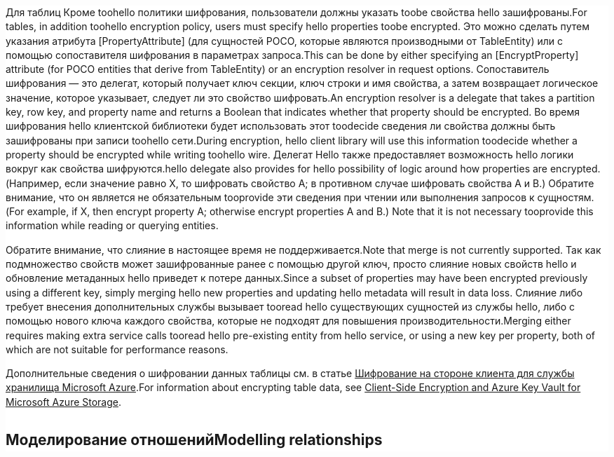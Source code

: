 <span data-ttu-id="d17a4-361">Для таблиц Кроме toohello политики шифрования, пользователи должны указать toobe свойства hello зашифрованы.</span><span class="sxs-lookup"><span data-stu-id="d17a4-361">For tables, in addition toohello encryption policy, users must specify hello properties toobe encrypted.</span></span> <span data-ttu-id="d17a4-362">Это можно сделать путем указания атрибута [PropertyAttribute] \(для сущностей POCO, которые являются производными от TableEntity) или с помощью сопоставителя шифрования в параметрах запроса.</span><span class="sxs-lookup"><span data-stu-id="d17a4-362">This can be done by either specifying an [EncryptProperty] attribute (for POCO entities that derive from TableEntity) or an encryption resolver in request options.</span></span> <span data-ttu-id="d17a4-363">Сопоставитель шифрования — это делегат, который получает ключ секции, ключ строки и имя свойства, а затем возвращает логическое значение, которое указывает, следует ли это свойство шифровать.</span><span class="sxs-lookup"><span data-stu-id="d17a4-363">An encryption resolver is a delegate that takes a partition key, row key, and property name and returns a Boolean that indicates whether that property should be encrypted.</span></span> <span data-ttu-id="d17a4-364">Во время шифрования hello клиентской библиотеки будет использовать этот toodecide сведения ли свойства должны быть зашифрованы при записи toohello сети.</span><span class="sxs-lookup"><span data-stu-id="d17a4-364">During encryption, hello client library will use this information toodecide whether a property should be encrypted while writing toohello wire.</span></span> <span data-ttu-id="d17a4-365">Делегат Hello также предоставляет возможность hello логики вокруг как свойства шифруются.</span><span class="sxs-lookup"><span data-stu-id="d17a4-365">hello delegate also provides for hello possibility of logic around how properties are encrypted.</span></span> <span data-ttu-id="d17a4-366">(Например, если значение равно X, то шифровать свойство А; в противном случае шифровать свойства А и В.) Обратите внимание, что он является не обязательным tooprovide эти сведения при чтении или выполнения запросов к сущностям.</span><span class="sxs-lookup"><span data-stu-id="d17a4-366">(For example, if X, then encrypt property A; otherwise encrypt properties A and B.) Note that it is not necessary tooprovide this information while reading or querying entities.</span></span>

<span data-ttu-id="d17a4-367">Обратите внимание, что слияние в настоящее время не поддерживается.</span><span class="sxs-lookup"><span data-stu-id="d17a4-367">Note that merge is not currently supported.</span></span> <span data-ttu-id="d17a4-368">Так как подмножество свойств может зашифрованные ранее с помощью другой ключ, просто слияние новых свойств hello и обновление метаданных hello приведет к потере данных.</span><span class="sxs-lookup"><span data-stu-id="d17a4-368">Since a subset of properties may have been encrypted previously using a different key, simply merging hello new properties and updating hello metadata will result in data loss.</span></span> <span data-ttu-id="d17a4-369">Слияние либо требует внесения дополнительных службы вызывает tooread hello существующих сущностей из службы hello, либо с помощью нового ключа каждого свойства, которые не подходят для повышения производительности.</span><span class="sxs-lookup"><span data-stu-id="d17a4-369">Merging either requires making extra service calls tooread hello pre-existing entity from hello service, or using a new key per property, both of which are not suitable for performance reasons.</span></span>     

<span data-ttu-id="d17a4-370">Дополнительные сведения о шифровании данных таблицы см. в статье [Шифрование на стороне клиента для службы хранилища Microsoft Azure](../storage/common/storage-client-side-encryption.md).</span><span class="sxs-lookup"><span data-stu-id="d17a4-370">For information about encrypting table data, see [Client-Side Encryption and Azure Key Vault for Microsoft Azure Storage](../storage/common/storage-client-side-encryption.md).</span></span>  

## <a name="modelling-relationships"></a><span data-ttu-id="d17a4-371">Моделирование отношений</span><span class="sxs-lookup"><span data-stu-id="d17a4-371">Modelling relationships</span></span>